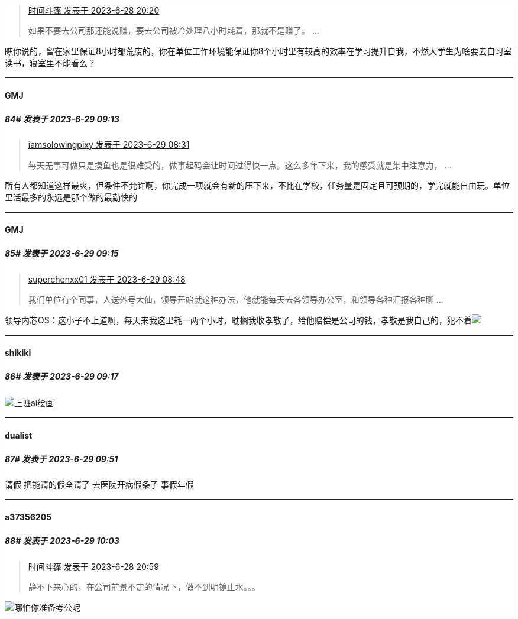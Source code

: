 <blockquote><a href="httphttps://bbs.saraba1st.com/2b/forum.php?mod=redirect&amp;goto=findpost&amp;pid=61469551&amp;ptid=2142086" target="_blank">时间斗篷 发表于 2023-6-28 20:20</a>

如果不要去公司那还能说赚，要去公司被冷处理八小时耗着，那就不是赚了。 ...</blockquote>
瞧你说的，留在家里保证8小时都荒废的，你在单位工作环境能保证你8个小时里有较高的效率在学习提升自我，不然大学生为啥要去自习室读书，寝室里不能看么？

*****

####  GMJ  
##### 84#       发表于 2023-6-29 09:13

<blockquote><a href="httphttps://bbs.saraba1st.com/2b/forum.php?mod=redirect&amp;goto=findpost&amp;pid=61473278&amp;ptid=2142086" target="_blank">iamsolowingpixy 发表于 2023-6-29 08:31</a>

每天无事可做只是摸鱼也是很难受的，做事起码会让时间过得快一点。这么多年下来，我的感受就是集中注意力， ...</blockquote>
所有人都知道这样最爽，但条件不允许啊，你完成一项就会有新的压下来，不比在学校，任务量是固定且可预期的，学完就能自由玩。单位里活最多的永远是那个做的最勤快的


*****

####  GMJ  
##### 85#       发表于 2023-6-29 09:15

<blockquote><a href="httphttps://bbs.saraba1st.com/2b/forum.php?mod=redirect&amp;goto=findpost&amp;pid=61473433&amp;ptid=2142086" target="_blank">superchenxx01 发表于 2023-6-29 08:48</a>

我们单位有个同事，人送外号大仙，领导开始就这种办法，他就能每天去各领导办公室，和领导各种汇报各种聊 ...</blockquote>
领导内芯OS：这小子不上道啊，每天来我这里耗一两个小时，耽搁我收孝敬了，给他赔偿是公司的钱，孝敬是我自己的，犯不着<img src="https://static.saraba1st.com/image/smiley/face2017/254.png" referrerpolicy="no-referrer">

*****

####  shikiki  
##### 86#       发表于 2023-6-29 09:17

<img src="https://static.saraba1st.com/image/smiley/face2017/013.png" referrerpolicy="no-referrer">上班ai绘画


*****

####  dualist  
##### 87#       发表于 2023-6-29 09:51

请假 把能请的假全请了 去医院开病假条子 事假年假


*****

####  a37356205  
##### 88#       发表于 2023-6-29 10:03

<blockquote><a href="httphttps://bbs.saraba1st.com/2b/forum.php?mod=redirect&amp;goto=findpost&amp;pid=61469975&amp;ptid=2142086" target="_blank">时间斗篷 发表于 2023-6-28 20:59</a>

静不下来心的，在公司前景不定的情况下，做不到明镜止水。。。</blockquote>
<img src="https://static.saraba1st.com/image/smiley/face2017/245.png" referrerpolicy="no-referrer">哪怕你准备考公呢
